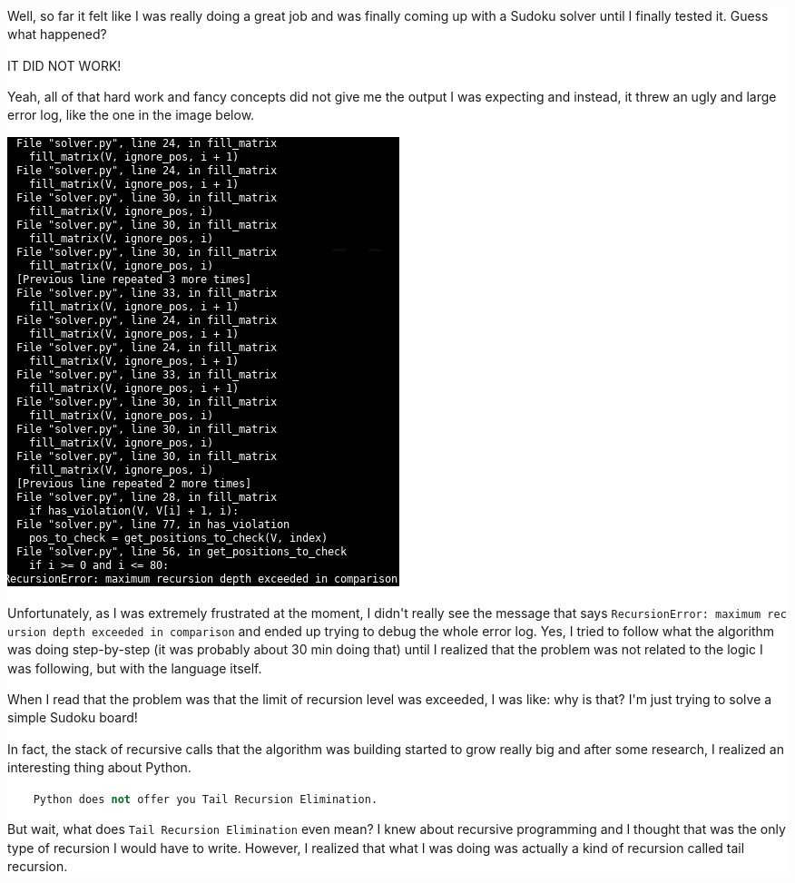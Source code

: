 Well, so far it felt like I was really doing a great job and was finally coming up with a Sudoku solver until I finally tested it. Guess what happened?

IT DID NOT WORK!

Yeah, all of that hard work and fancy concepts did not give me the output I was expecting and instead, it threw an ugly and large error log, like the one in the image below.

<p class="center-align">
  <img class="responsive-img" src="/images/posts/sudoku/log1.png">
</p>

Unfortunately, as I was extremely frustrated at the moment, I didn't really see the message that says `RecursionError: maximum recursion depth exceeded in comparison` and ended up trying to debug the whole error log. Yes, I tried to follow what the algorithm was doing step-by-step (it was probably about 30 min doing that) until I realized that the problem was not related to the logic I was following, but with the language itself.

When I read that the problem was that the limit of recursion level was exceeded, I was like: why is that? I'm just trying to solve a simple Sudoku board!

In fact, the stack of recursive calls that the algorithm was building started to grow really big and after some research, I realized an interesting thing about Python.

```python
    Python does not offer you Tail Recursion Elimination.
```

But wait, what does `Tail Recursion Elimination` even mean? I knew about recursive programming and I thought that was the only type of recursion I would have to write. However, I realized that what I was doing was actually a kind of recursion called tail recursion.

